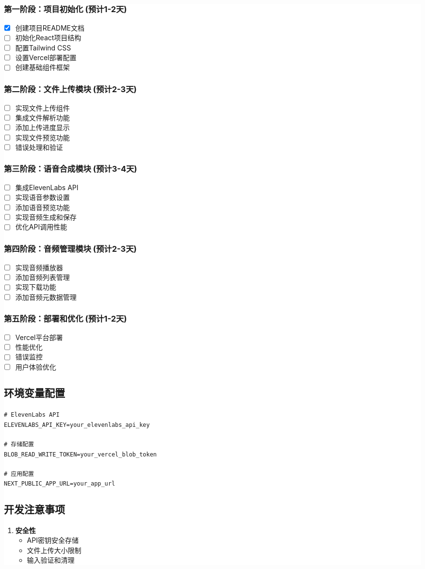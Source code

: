 ### 第一阶段：项目初始化 (预计1-2天)
- [x] 创建项目README文档
- [ ] 初始化React项目结构
- [ ] 配置Tailwind CSS
- [ ] 设置Vercel部署配置
- [ ] 创建基础组件框架

### 第二阶段：文件上传模块 (预计2-3天)
- [ ] 实现文件上传组件
- [ ] 集成文件解析功能
- [ ] 添加上传进度显示
- [ ] 实现文件预览功能
- [ ] 错误处理和验证

### 第三阶段：语音合成模块 (预计3-4天)
- [ ] 集成ElevenLabs API
- [ ] 实现语音参数设置
- [ ] 添加语音预览功能
- [ ] 实现音频生成和保存
- [ ] 优化API调用性能

### 第四阶段：音频管理模块 (预计2-3天)
- [ ] 实现音频播放器
- [ ] 添加音频列表管理
- [ ] 实现下载功能
- [ ] 添加音频元数据管理

### 第五阶段：部署和优化 (预计1-2天)
- [ ] Vercel平台部署
- [ ] 性能优化
- [ ] 错误监控
- [ ] 用户体验优化

## 环境变量配置

```env
# ElevenLabs API
ELEVENLABS_API_KEY=your_elevenlabs_api_key

# 存储配置
BLOB_READ_WRITE_TOKEN=your_vercel_blob_token

# 应用配置
NEXT_PUBLIC_APP_URL=your_app_url
```

## 开发注意事项

1. **安全性**
   - API密钥安全存储
   - 文件上传大小限制
   - 输入验证和清理
